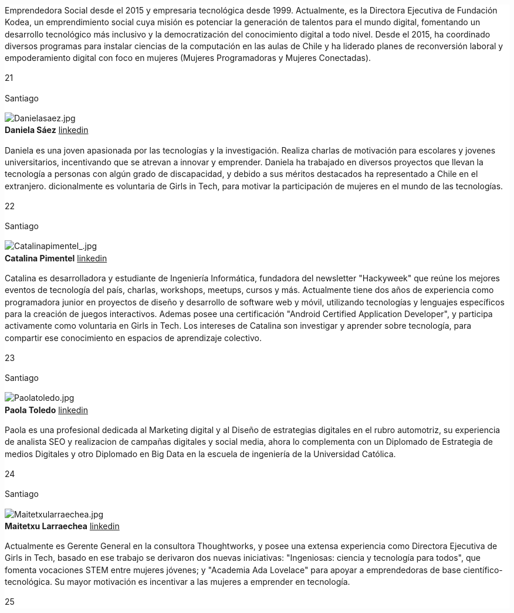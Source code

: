 <td style="text-align: center;"><p>Emprendedora Social desde el 2015 y empresaria tecnológica desde 1999. Actualmente, es la Directora Ejecutiva de Fundación Kodea, un emprendimiento social cuya misión es potenciar la generación de talentos para el mundo digital, fomentando un desarrollo tecnológico más inclusivo y la democratización del conocimiento digital a todo nivel. Desde el 2015, ha coordinado diversos programas para instalar ciencias de la computación en las aulas de Chile y ha liderado planes de reconversión laboral y empoderamiento digital con foco en mujeres (Mujeres Programadoras y Mujeres Conectadas).</p></td>
</tr>
<tr class="odd">
<td style="text-align: center;"><p>21</p></td>
<td style="text-align: center;"><p>Santiago</p></td>
<td style="text-align: center;"><p><img src="Danielasaez.jpg" title="fig:Danielasaez.jpg" alt="Danielasaez.jpg" width="144" /><br />
<strong>Daniela Sáez</strong> <a href="https://www.linkedin.com/in/danielasaezmahuida/">linkedin</a></p></td>
<td style="text-align: center;"><p>Daniela es una joven apasionada por las tecnologías y la investigación. Realiza charlas de motivación para escolares y jovenes universitarios, incentivando que se atrevan a innovar y emprender. Daniela ha trabajado en diversos proyectos que llevan la tecnología a personas con algún grado de discapacidad, y debido a sus méritos destacados ha representado a Chile en el extranjero. dicionalmente es voluntaria de Girls in Tech, para motivar la participación de mujeres en el mundo de las tecnologías.</p></td>
</tr>
<tr class="even">
<td style="text-align: center;"><p>22</p></td>
<td style="text-align: center;"><p>Santiago</p></td>
<td style="text-align: center;"><p><img src="Catalinapimentel_.jpg" title="fig:Catalinapimentel_.jpg" alt="Catalinapimentel_.jpg" width="144" /><br />
<strong>Catalina Pimentel</strong> <a href="https://www.linkedin.com/in/catalina-pimentel-220730179/">linkedin</a></p></td>
<td style="text-align: center;"><p>Catalina es desarrolladora y estudiante de Ingeniería Informática, fundadora del newsletter "Hackyweek" que reúne los mejores eventos de tecnología del país, charlas, workshops, meetups, cursos y más. Actualmente tiene dos años de experiencia como programadora junior en proyectos de diseño y desarrollo de software web y móvil, utilizando tecnologías y lenguajes específicos para la creación de juegos interactivos. Ademas posee una certificación "Android Certified Application Developer", y participa activamente como voluntaria en Girls in Tech. Los intereses de Catalina son investigar y aprender sobre tecnología, para compartir ese conocimiento en espacios de aprendizaje colectivo.</p></td>
</tr>
<tr class="odd">
<td style="text-align: center;"><p>23</p></td>
<td style="text-align: center;"><p>Santiago</p></td>
<td style="text-align: center;"><p><img src="Paolatoledo.jpg" title="fig:Paolatoledo.jpg" alt="Paolatoledo.jpg" width="144" /><br />
<strong>Paola Toledo</strong> <a href="https://www.linkedin.com/in/paola-toledo-da-silva-79579a23/">linkedin</a></p></td>
<td style="text-align: center;"><p>Paola es una profesional dedicada al Marketing digital y al Diseño de estrategias digitales en el rubro automotriz, su experiencia de analista SEO y realizacion de campañas digitales y social media, ahora lo complementa con un Diplomado de Estrategia de medios Digitales y otro Diplomado en Big Data en la escuela de ingeniería de la Universidad Católica.</p></td>
</tr>
<tr class="even">
<td style="text-align: center;"><p>24</p></td>
<td style="text-align: center;"><p>Santiago</p></td>
<td style="text-align: center;"><p><img src="Maitetxularraechea.jpg" title="fig:Maitetxularraechea.jpg" alt="Maitetxularraechea.jpg" width="144" /><br />
<strong>Maitetxu Larraechea</strong> <a href="https://www.linkedin.com/in/maitetxu-larraechea-g-870a011a/">linkedin</a></p></td>
<td style="text-align: center;"><p>Actualmente es Gerente General en la consultora Thoughtworks, y posee una extensa experiencia como Directora Ejecutiva de Girls in Tech, basado en ese trabajo se derivaron dos nuevas iniciativas: "Ingeniosas: ciencia y tecnología para todos", que fomenta vocaciones STEM entre mujeres jóvenes; y "Academia Ada Lovelace" para apoyar a emprendedoras de base científico-tecnológica. Su mayor motivación es incentivar a las mujeres a emprender en tecnología.</p></td>
</tr>
<tr class="odd">
<td style="text-align: center;"><p>25</p></td>